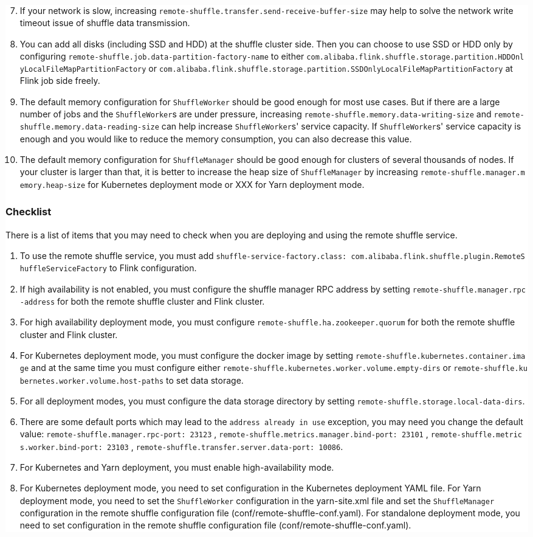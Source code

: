 7. If your network is slow, increasing `remote-shuffle.transfer.send-receive-buffer-size` may help
   to solve the network write timeout issue of shuffle data transmission.

8. You can add all disks (including SSD and HDD) at the shuffle cluster side. Then you can choose to
   use SSD or HDD only by configuring `remote-shuffle.job.data-partition-factory-name` to
   either `com.alibaba.flink.shuffle.storage.partition.HDDOnlyLocalFileMapPartitionFactory`
   or `com.alibaba.flink.shuffle.storage.partition.SSDOnlyLocalFileMapPartitionFactory` at Flink job
   side freely.

9. The default memory configuration for `ShuffleWorker` should be good enough for most use cases.
   But if there are a large number of jobs and the `ShuffleWorker`s are under pressure,
   increasing `remote-shuffle.memory.data-writing-size`
   and `remote-shuffle.memory.data-reading-size` can help increase `ShuffleWorker`s' service
   capacity. If `ShuffleWorker`s' service capacity is enough and you would like to reduce the memory
   consumption, you can also decrease this value.

10. The default memory configuration for `ShuffleManager` should be good enough for clusters of
    several thousands of nodes. If your cluster is larger than that, it is better to increase the
    heap size of `ShuffleManager` by increasing `remote-shuffle.manager.memory.heap-size` for
    Kubernetes deployment mode or XXX for Yarn deployment mode.

### Checklist

There is a list of items that you may need to check when you are deploying and using the remote
shuffle service.

1. To use the remote shuffle service, you must
   add `shuffle-service-factory.class: com.alibaba.flink.shuffle.plugin.RemoteShuffleServiceFactory`
   to Flink configuration.

2. If high availability is not enabled, you must configure the shuffle manager RPC address by
   setting `remote-shuffle.manager.rpc-address` for both the remote shuffle cluster and Flink
   cluster.

3. For high availability deployment mode, you must configure `remote-shuffle.ha.zookeeper.quorum`
   for both the remote shuffle cluster and Flink cluster.

4. For Kubernetes deployment mode, you must configure the docker image by
   setting  `remote-shuffle.kubernetes.container.image` and at the same time you must configure
   either `remote-shuffle.kubernetes.worker.volume.empty-dirs`
   or `remote-shuffle.kubernetes.worker.volume.host-paths` to set data storage.

5. For all deployment modes, you must configure the data storage directory by
   setting `remote-shuffle.storage.local-data-dirs`.

6. There are some default ports which may lead to the `address already in use` exception, you may
   need you change the default value: `remote-shuffle.manager.rpc-port: 23123`
   , `remote-shuffle.metrics.manager.bind-port: 23101`
   , `remote-shuffle.metrics.worker.bind-port: 23103`
   , `remote-shuffle.transfer.server.data-port: 10086`.

7. For Kubernetes and Yarn deployment, you must enable high-availability mode.

8. For Kubernetes deployment mode, you need to set configuration in the Kubernetes deployment YAML
   file. For Yarn deployment mode, you need to set the `ShuffleWorker` configuration in the
   yarn-site.xml file and set the `ShuffleManager` configuration in the remote shuffle configuration
   file (conf/remote-shuffle-conf.yaml). For standalone deployment mode, you need to set
   configuration in the remote shuffle configuration file (conf/remote-shuffle-conf.yaml).

